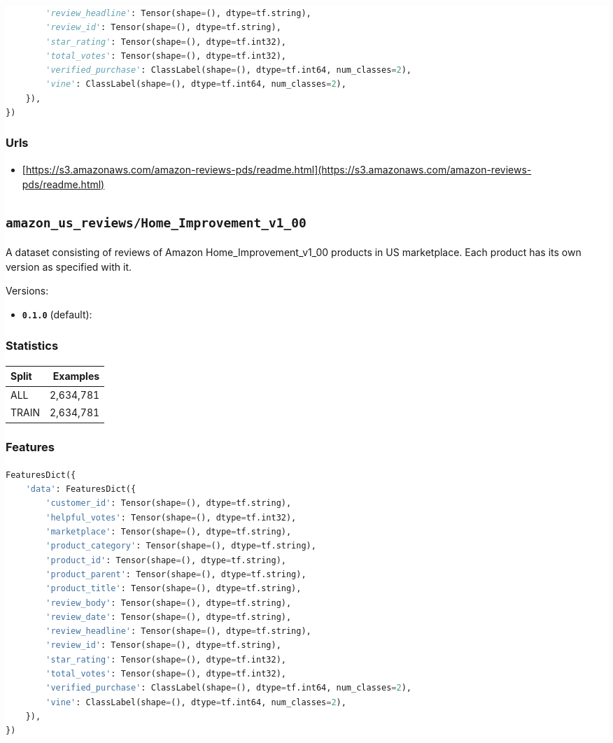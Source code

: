 ```python
        'review_headline': Tensor(shape=(), dtype=tf.string),
        'review_id': Tensor(shape=(), dtype=tf.string),
        'star_rating': Tensor(shape=(), dtype=tf.int32),
        'total_votes': Tensor(shape=(), dtype=tf.int32),
        'verified_purchase': ClassLabel(shape=(), dtype=tf.int64, num_classes=2),
        'vine': ClassLabel(shape=(), dtype=tf.int64, num_classes=2),
    }),
})
```

### Urls

*   [https://s3.amazonaws.com/amazon-reviews-pds/readme.html](https://s3.amazonaws.com/amazon-reviews-pds/readme.html)

## `amazon_us_reviews/Home_Improvement_v1_00`

A dataset consisting of reviews of Amazon Home_Improvement_v1_00 products in US
marketplace. Each product has its own version as specified with it.

Versions:

*   **`0.1.0`** (default):

### Statistics

Split | Examples
:---- | --------:
ALL   | 2,634,781
TRAIN | 2,634,781

### Features
```python
FeaturesDict({
    'data': FeaturesDict({
        'customer_id': Tensor(shape=(), dtype=tf.string),
        'helpful_votes': Tensor(shape=(), dtype=tf.int32),
        'marketplace': Tensor(shape=(), dtype=tf.string),
        'product_category': Tensor(shape=(), dtype=tf.string),
        'product_id': Tensor(shape=(), dtype=tf.string),
        'product_parent': Tensor(shape=(), dtype=tf.string),
        'product_title': Tensor(shape=(), dtype=tf.string),
        'review_body': Tensor(shape=(), dtype=tf.string),
        'review_date': Tensor(shape=(), dtype=tf.string),
        'review_headline': Tensor(shape=(), dtype=tf.string),
        'review_id': Tensor(shape=(), dtype=tf.string),
        'star_rating': Tensor(shape=(), dtype=tf.int32),
        'total_votes': Tensor(shape=(), dtype=tf.int32),
        'verified_purchase': ClassLabel(shape=(), dtype=tf.int64, num_classes=2),
        'vine': ClassLabel(shape=(), dtype=tf.int64, num_classes=2),
    }),
})
```
